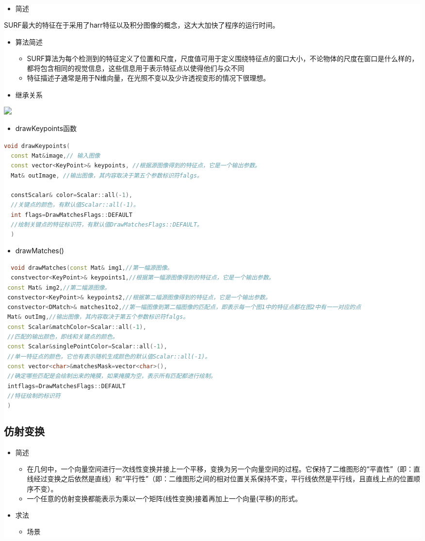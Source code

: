 - 简述
  
SURF最大的特征在于采用了harr特征以及积分图像的概念，这大大加快了程序的运行时间。
- 算法简述
  
  - SURF算法为每个检测到的特征定义了位置和尺度，尺度值可用于定义围绕特征点的窗口大小，不论物体的尺度在窗口是什么样的，都将包含相同的视觉信息，这些信息用于表示特征点以使得他们与众不同
  - 特征描述子通常是用于N维向量，在光照不变以及少许透视变形的情况下很理想。

- 继承关系

<img src="https://img-blog.csdn.net/20140615113716968?watermark/2/text/aHR0cDovL2Jsb2cuY3Nkbi5uZXQvcG9lbV9xaWFubW8=/font/5a6L5L2T/fontsize/400/fill/I0JBQkFCMA==/dissolve/70/gravity/SouthEast"/>

- drawKeypoints函数
```C++
void drawKeypoints(
  const Mat&image,// 输入图像
  const vector<KeyPoint>& keypoints, //根据源图像得到的特征点，它是一个输出参数。
  Mat& outImage, //输出图像，其内容取决于第五个参数标识符falgs。

  constScalar& color=Scalar::all(-1), 
  //关键点的颜色，有默认值Scalar::all(-1)。
  int flags=DrawMatchesFlags::DEFAULT 
  //绘制关键点的特征标识符，有默认值DrawMatchesFlags::DEFAULT。
  )
```
- drawMatches()
```C++
  void drawMatches(const Mat& img1,//第一幅源图像。
  constvector<KeyPoint>& keypoints1,//根据第一幅源图像得到的特征点，它是一个输出参数。
 const Mat& img2,//第二幅源图像。
 constvector<KeyPoint>& keypoints2,//根据第二幅源图像得到的特征点，它是一个输出参数。
 constvector<DMatch>& matches1to2,//第一幅图像到第二幅图像的匹配点，即表示每一个图1中的特征点都在图2中有一一对应的点
 Mat& outImg,//输出图像，其内容取决于第五个参数标识符falgs。
 const Scalar&matchColor=Scalar::all(-1),
 //匹配的输出颜色，即线和关键点的颜色。
 const Scalar&singlePointColor=Scalar::all(-1),
 //单一特征点的颜色，它也有表示随机生成颜色的默认值Scalar::all(-1)。
 const vector<char>&matchesMask=vector<char>(),
 //确定哪些匹配是会绘制出来的掩膜，如果掩膜为空，表示所有匹配都进行绘制。
 intflags=DrawMatchesFlags::DEFAULT 
 //特征绘制的标识符
 )
  ```
## 仿射变换

- 简述

  -  在几何中，一个向量空间进行一次线性变换并接上一个平移，变换为另一个向量空间的过程。它保持了二维图形的“平直性”（即：直线经过变换之后依然是直线）和“平行性”（即：二维图形之间的相对位置关系保持不变，平行线依然是平行线，且直线上点的位置顺序不变）。
  -  一个任意的仿射变换都能表示为乘以一个矩阵(线性变换)接着再加上一个向量(平移)的形式。
  
- 求法

  - 场景
  